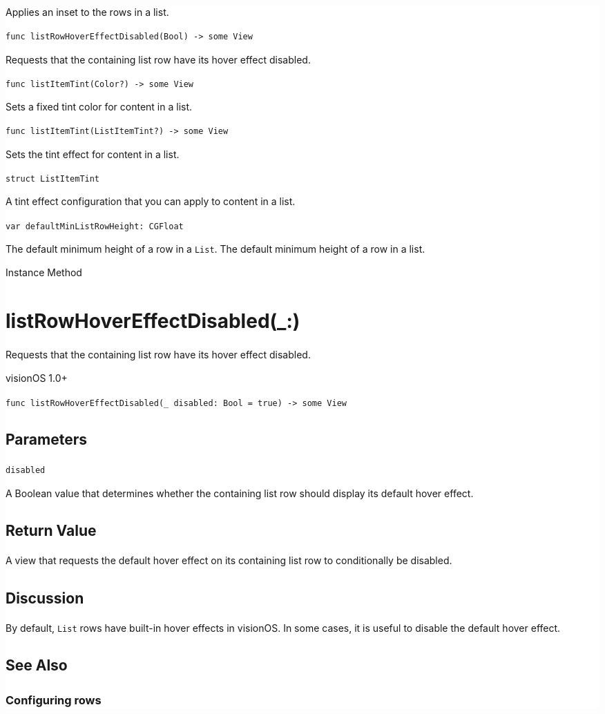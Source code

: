 Applies an inset to the rows in a list.

`func listRowHoverEffectDisabled(Bool) -> some View`

Requests that the containing list row have its hover effect disabled.

`func listItemTint(Color?) -> some View`

Sets a fixed tint color for content in a list.

`func listItemTint(ListItemTint?) -> some View`

Sets the tint effect for content in a list.

`struct ListItemTint`

A tint effect configuration that you can apply to content in a list.

`var defaultMinListRowHeight: CGFloat`

The default minimum height of a row in a `List`. The default minimum height of
a row in a list.

Instance Method

# listRowHoverEffectDisabled(_:)

Requests that the containing list row have its hover effect disabled.

visionOS 1.0+

    
    
    func listRowHoverEffectDisabled(_ disabled: Bool = true) -> some View
    

##  Parameters

`disabled`

    

A Boolean value that determines whether the containing list row should display
its default hover effect.

## Return Value

A view that requests the default hover effect on its containing list row to
conditionally be disabled.

## Discussion

By default, `List` rows have built-in hover effects in visionOS. In some
cases, it is useful to disable the default hover effect.

## See Also

### Configuring rows
